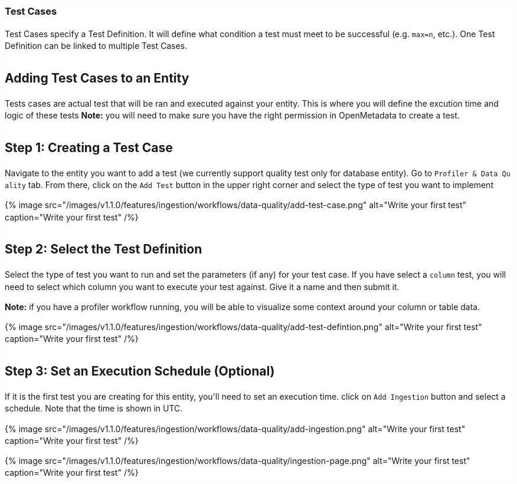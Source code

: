 ### Test Cases
Test Cases specify a Test Definition. It will define what condition a test must meet to be successful (e.g. `max=n`, etc.). One Test Definition can be linked to multiple Test Cases.

## Adding Test Cases to an Entity
Tests cases are actual test that will be ran and executed against your entity. This is where you will define the excution time and logic of these tests
**Note:** you will need to make sure you have the right permission in OpenMetadata to create a test.

## Step 1: Creating a Test Case
Navigate to the entity you want to add a test (we currently support quality test only for database entity). Go to `Profiler & Data Quality` tab. From there, click on the `Add Test` button in the upper right corner and select the type of test you want to implement

{% image
  src="/images/v1.1.0/features/ingestion/workflows/data-quality/add-test-case.png"
  alt="Write your first test"
  caption="Write your first test"
 /%}

## Step 2: Select the Test Definition
Select the type of test you want to run and set the parameters (if any) for your test case. If you have select a `column` test, you will need to select which column you want to execute your test against. Give it a name and then submit it.

**Note:** if you have a profiler workflow running, you will be able to visualize some context around your column or table data.

{% image
  src="/images/v1.1.0/features/ingestion/workflows/data-quality/add-test-defintion.png"
  alt="Write your first test"
  caption="Write your first test"
 /%}

## Step 3: Set an Execution Schedule (Optional)
If it is the first test you are creating for this entity, you'll need to set an execution time. click on `Add Ingestion` button and select a schedule. Note that the time is shown in UTC.

{% image
  src="/images/v1.1.0/features/ingestion/workflows/data-quality/add-ingestion.png"
  alt="Write your first test"
  caption="Write your first test"
 /%}

{% image
  src="/images/v1.1.0/features/ingestion/workflows/data-quality/ingestion-page.png"
  alt="Write your first test"
  caption="Write your first test"
 /%}
